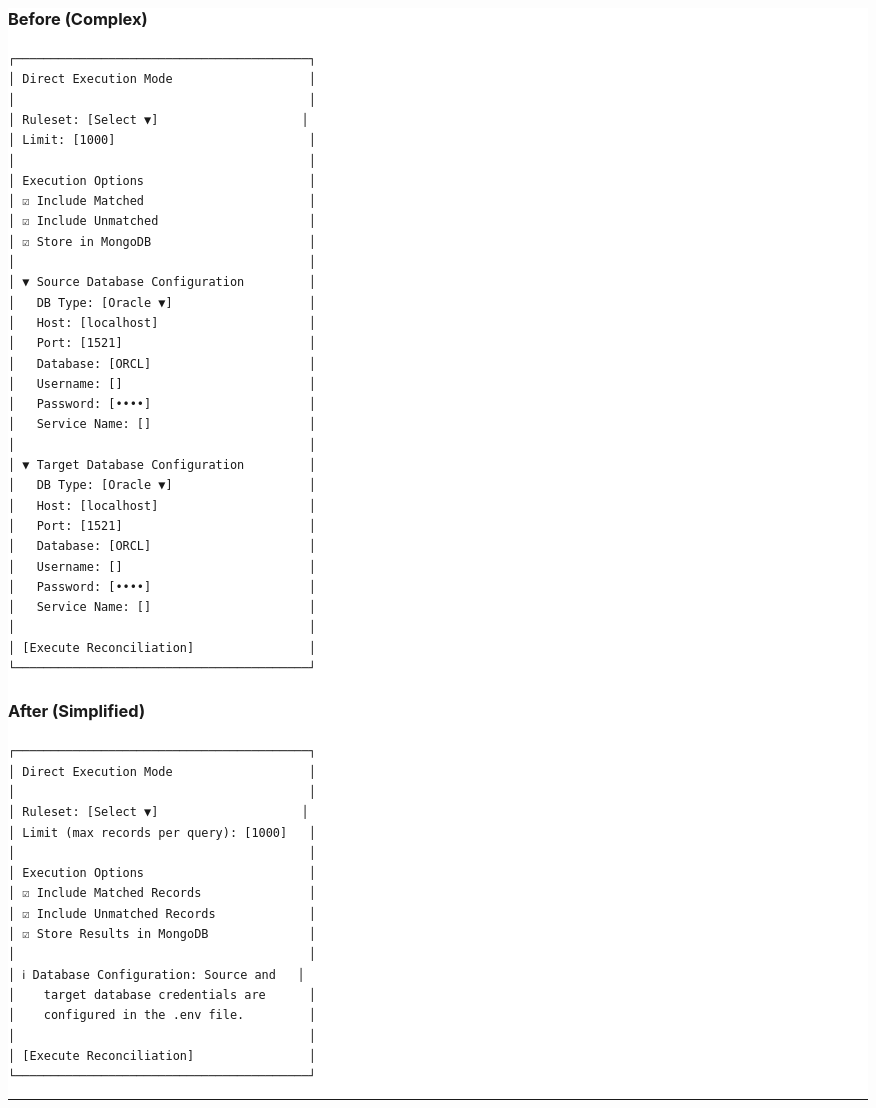 ### Before (Complex)
```
┌─────────────────────────────────────────┐
│ Direct Execution Mode                   │
│                                         │
│ Ruleset: [Select ▼]                    │
│ Limit: [1000]                           │
│                                         │
│ Execution Options                       │
│ ☑ Include Matched                       │
│ ☑ Include Unmatched                     │
│ ☑ Store in MongoDB                      │
│                                         │
│ ▼ Source Database Configuration         │
│   DB Type: [Oracle ▼]                   │
│   Host: [localhost]                     │
│   Port: [1521]                          │
│   Database: [ORCL]                      │
│   Username: []                          │
│   Password: [••••]                      │
│   Service Name: []                      │
│                                         │
│ ▼ Target Database Configuration         │
│   DB Type: [Oracle ▼]                   │
│   Host: [localhost]                     │
│   Port: [1521]                          │
│   Database: [ORCL]                      │
│   Username: []                          │
│   Password: [••••]                      │
│   Service Name: []                      │
│                                         │
│ [Execute Reconciliation]                │
└─────────────────────────────────────────┘
```

### After (Simplified)
```
┌─────────────────────────────────────────┐
│ Direct Execution Mode                   │
│                                         │
│ Ruleset: [Select ▼]                    │
│ Limit (max records per query): [1000]   │
│                                         │
│ Execution Options                       │
│ ☑ Include Matched Records               │
│ ☑ Include Unmatched Records             │
│ ☑ Store Results in MongoDB              │
│                                         │
│ ℹ️ Database Configuration: Source and   │
│    target database credentials are      │
│    configured in the .env file.         │
│                                         │
│ [Execute Reconciliation]                │
└─────────────────────────────────────────┘
```

---